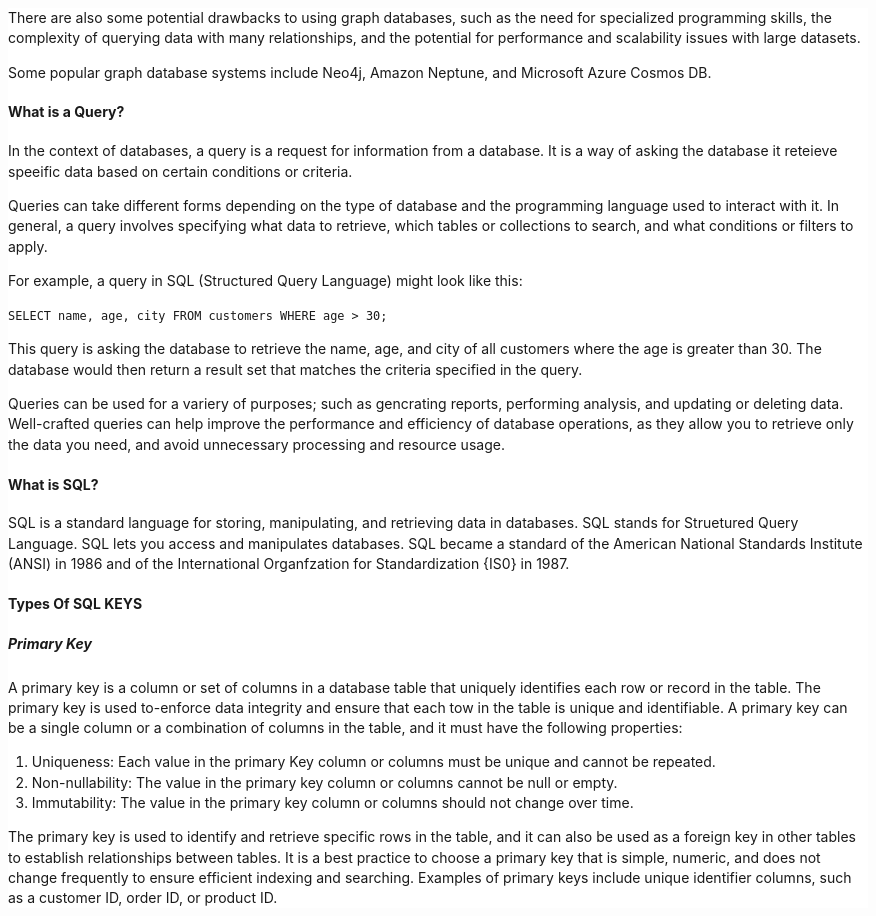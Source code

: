 There are also some potential drawbacks to using graph databases, such as the need for specialized programming skills, the complexity of querying data with many relationships, and the potential for performance and scalability issues with large datasets.

Some popular graph database systems include Neo4j, Amazon Neptune, and Microsoft Azure Cosmos DB.

#### What is a Query?

In the context of databases, a query is a request for information from a database. It is a way of asking the database it reteieve speeific data based on certain conditions or criteria.

Queries can take different forms depending on the type of database and the programming language used to interact with it. In general, a query involves specifying what data to retrieve, which tables or collections to search, and what conditions or filters to apply.

For example, a query in SQL (Structured Query Language) might look like this:

`SELECT name, age, city FROM customers WHERE age > 30;`

This query is asking the database to retrieve the name, age, and city of all customers where the age is greater than 30. The database would then return a result set that matches the criteria specified in the query.

Queries can be used for a variery of purposes; such as gencrating reports, performing analysis, and updating or deleting data. Well-crafted queries can help improve the performance and efficiency of database operations, as they allow you to retrieve only the data you need, and avoid unnecessary processing and resource usage.

#### What is SQL?

SQL is a standard language for storing, manipulating, and retrieving data in databases. SQL stands for Struetured Query Language. SQL lets you access and manipulates databases. SQL became a standard of the American National Standards Institute (ANSI) in 1986 and of the International Organfzation for Standardization {IS0} in 1987.

#### Types Of SQL KEYS
##### Primary Key
A primary key is a column or set of columns in a database table that uniquely identifies each row or record in the table. The primary key is used to-enforce data integrity and ensure that each tow in the table is unique and
identifiable.
A primary key can be a single column or a combination of columns in the table, and it must have the following
properties:
1. Uniqueness: Each value in the primary Key column or columns must be unique and cannot be repeated.
2. Non-nullability: The value in the primary key column or columns cannot be null or empty.
3. Immutability: The value in the primary key column or columns should not change over time.

The primary key is used to identify and retrieve specific rows in the table, and it can also be used as a foreign key in other tables to establish relationships between tables.
It is a best practice to choose a primary key that is simple, numeric, and does not change frequently to ensure efficient indexing and searching. Examples of primary keys include unique identifier columns, such as a customer ID, order ID, or product ID.
